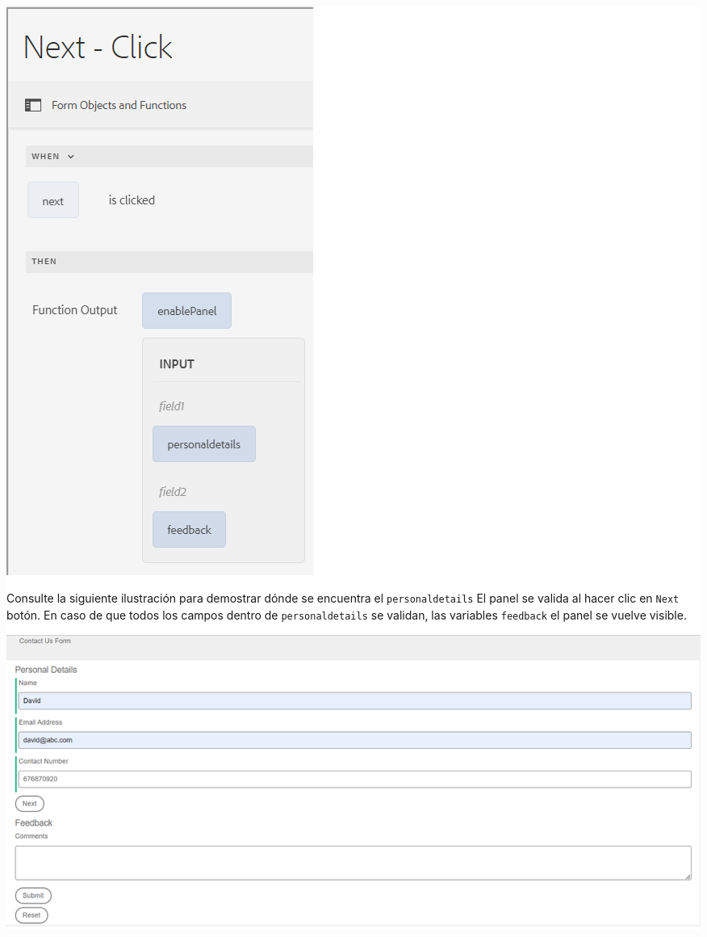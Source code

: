 ![Set Property](/help/forms/using/assets/custom-function-set-property.png)

Consulte la siguiente ilustración para demostrar dónde se encuentra el `personaldetails` El panel se valida al hacer clic en `Next` botón. En caso de que todos los campos dentro de `personaldetails` se validan, las variables `feedback` el panel se vuelve visible.

![Establecer vista previa de formulario de propiedad](/help/forms/using/assets/set-property-form-preview.png)
